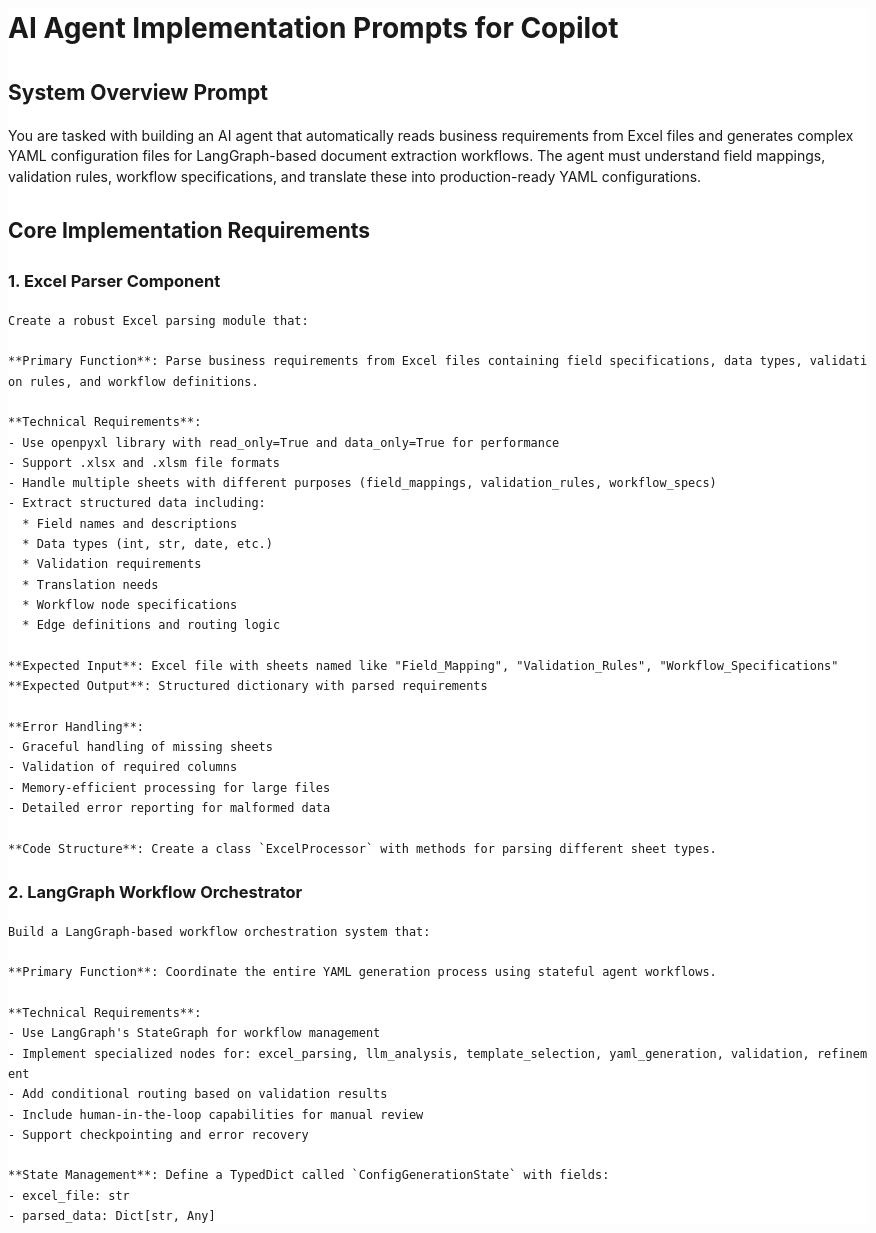 # AI Agent Implementation Prompts for Copilot

## System Overview Prompt

You are tasked with building an AI agent that automatically reads business requirements from Excel files and generates complex YAML configuration files for LangGraph-based document extraction workflows. The agent must understand field mappings, validation rules, workflow specifications, and translate these into production-ready YAML configurations.

## Core Implementation Requirements

### 1. Excel Parser Component

```
Create a robust Excel parsing module that:

**Primary Function**: Parse business requirements from Excel files containing field specifications, data types, validation rules, and workflow definitions.

**Technical Requirements**:
- Use openpyxl library with read_only=True and data_only=True for performance
- Support .xlsx and .xlsm file formats
- Handle multiple sheets with different purposes (field_mappings, validation_rules, workflow_specs)
- Extract structured data including:
  * Field names and descriptions
  * Data types (int, str, date, etc.)
  * Validation requirements
  * Translation needs
  * Workflow node specifications
  * Edge definitions and routing logic

**Expected Input**: Excel file with sheets named like "Field_Mapping", "Validation_Rules", "Workflow_Specifications"
**Expected Output**: Structured dictionary with parsed requirements

**Error Handling**: 
- Graceful handling of missing sheets
- Validation of required columns
- Memory-efficient processing for large files
- Detailed error reporting for malformed data

**Code Structure**: Create a class `ExcelProcessor` with methods for parsing different sheet types.
```

### 2. LangGraph Workflow Orchestrator

```
Build a LangGraph-based workflow orchestration system that:

**Primary Function**: Coordinate the entire YAML generation process using stateful agent workflows.

**Technical Requirements**:
- Use LangGraph's StateGraph for workflow management
- Implement specialized nodes for: excel_parsing, llm_analysis, template_selection, yaml_generation, validation, refinement
- Add conditional routing based on validation results
- Include human-in-the-loop capabilities for manual review
- Support checkpointing and error recovery

**State Management**: Define a TypedDict called `ConfigGenerationState` with fields:
- excel_file: str
- parsed_data: Dict[str, Any]
```